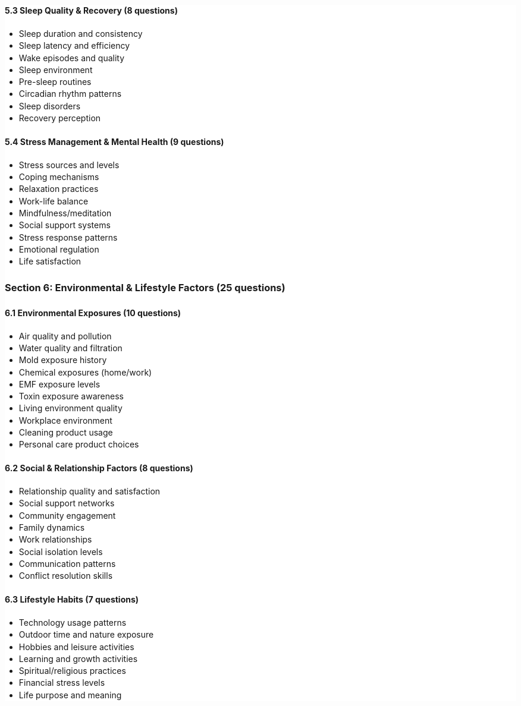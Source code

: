 #### **5.3 Sleep Quality & Recovery** (8 questions)
- Sleep duration and consistency
- Sleep latency and efficiency
- Wake episodes and quality
- Sleep environment
- Pre-sleep routines
- Circadian rhythm patterns
- Sleep disorders
- Recovery perception

#### **5.4 Stress Management & Mental Health** (9 questions)
- Stress sources and levels
- Coping mechanisms
- Relaxation practices
- Work-life balance
- Mindfulness/meditation
- Social support systems
- Stress response patterns
- Emotional regulation
- Life satisfaction

### **Section 6: Environmental & Lifestyle Factors** (25 questions)

#### **6.1 Environmental Exposures** (10 questions)
- Air quality and pollution
- Water quality and filtration
- Mold exposure history
- Chemical exposures (home/work)
- EMF exposure levels
- Toxin exposure awareness
- Living environment quality
- Workplace environment
- Cleaning product usage
- Personal care product choices

#### **6.2 Social & Relationship Factors** (8 questions)
- Relationship quality and satisfaction
- Social support networks
- Community engagement
- Family dynamics
- Work relationships
- Social isolation levels
- Communication patterns
- Conflict resolution skills

#### **6.3 Lifestyle Habits** (7 questions)
- Technology usage patterns
- Outdoor time and nature exposure
- Hobbies and leisure activities
- Learning and growth activities
- Spiritual/religious practices
- Financial stress levels
- Life purpose and meaning
